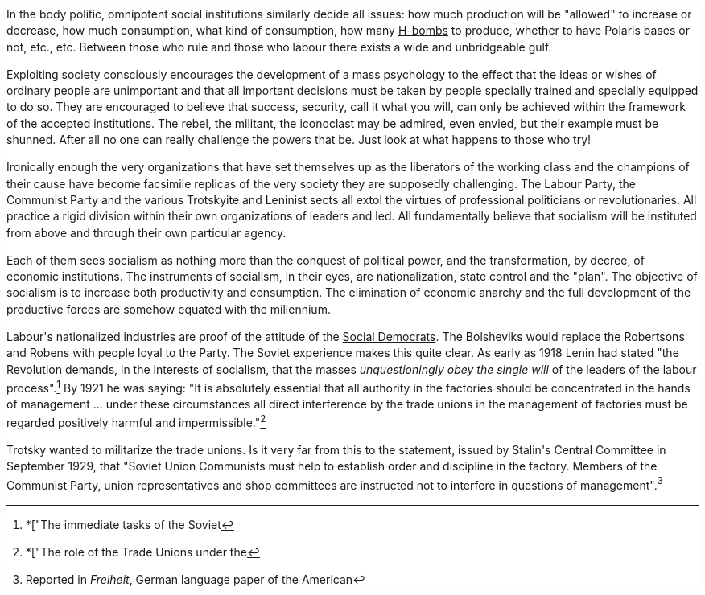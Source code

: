 In the body politic, omnipotent social institutions similarly decide all
issues: how much production will be "allowed" to increase or decrease,
how much consumption, what kind of consumption, how many
[H-bombs](Nuclear_Weapons.md "wikilink") to produce, whether to have
Polaris bases or not, etc., etc. Between those who rule and those who
labour there exists a wide and unbridgeable gulf.

Exploiting society consciously encourages the development of a mass
psychology to the effect that the ideas or wishes of ordinary people are
unimportant and that all important decisions must be taken by people
specially trained and specially equipped to do so. They are encouraged
to believe that success, security, call it what you will, can only be
achieved within the framework of the accepted institutions. The rebel,
the militant, the iconoclast may be admired, even envied, but their
example must be shunned. After all no one can really challenge the
powers that be. Just look at what happens to those who try!

Ironically enough the very organizations that have set themselves up as
the liberators of the working class and the champions of their cause
have become facsimile replicas of the very society they are supposedly
challenging. The Labour Party, the Communist Party and the various
Trotskyite and Leninist sects all extol the virtues of professional
politicians or revolutionaries. All practice a rigid division within
their own organizations of leaders and led. All fundamentally believe
that socialism will be instituted from above and through their own
particular agency.

Each of them sees socialism as nothing more than the conquest of
political power, and the transformation, by decree, of economic
institutions. The instruments of socialism, in their eyes, are
nationalization, state control and the "plan". The objective of
socialism is to increase both productivity and consumption. The
elimination of economic anarchy and the full development of the
productive forces are somehow equated with the millennium.

Labour's nationalized industries are proof of the attitude of the
[Social Democrats](Social_Democracy.md "wikilink"). The Bolsheviks would
replace the Robertsons and Robens with people loyal to the Party. The
Soviet experience makes this quite clear. As early as 1918 Lenin had
stated "the Revolution demands, in the interests of socialism, that the
masses *unquestioningly obey the single will* of the leaders of the
labour process".[^1] By 1921 he was saying: "It is absolutely essential
that all authority in the factories should be concentrated in the hands
of management ... under these circumstances all direct interference by
the trade unions in the management of factories must be regarded
positively harmful and impermissible."[^2]

Trotsky wanted to militarize the trade unions. Is it very far from this
to the statement, issued by Stalin's Central Committee in September
1929, that "Soviet Union Communists must help to establish order and
discipline in the factory. Members of the Communist Party, union
representatives and shop committees are instructed not to interfere in
questions of management".[^3]


[^1]: *["The immediate tasks of the Soviet
[^2]: *["The role of the Trade Unions under the
[^3]: Reported in *Freiheit*, German language paper of the American
[^4]: See Isaac Deutscher, *The Prophet Armed*, p. 76.
[^5]: V. I. Lenin, *[What Is To Be
[^6]: In *Neue Zeit*, 1901 -1902, XX, No.3, p. 79, Kautsky wrote: "...
[^7]: Lenin wrote (*ibid.* p. 125): "In Mr. and Mrs. Webb's book on
[^8]: Most discussions on this theme are quite meaningless. All mass